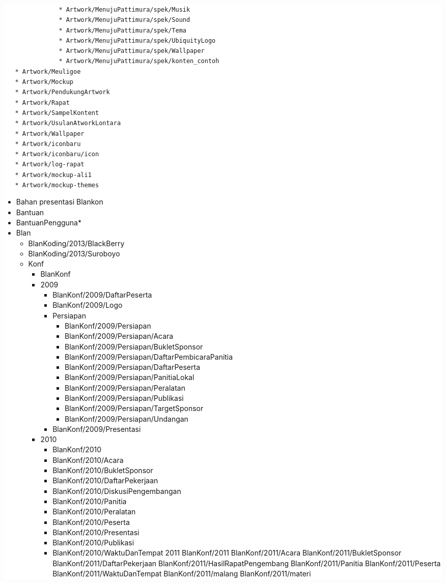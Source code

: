                    * Artwork/MenujuPattimura/spek/Musik
                   * Artwork/MenujuPattimura/spek/Sound
                   * Artwork/MenujuPattimura/spek/Tema
                   * Artwork/MenujuPattimura/spek/UbiquityLogo
                   * Artwork/MenujuPattimura/spek/Wallpaper
                   * Artwork/MenujuPattimura/spek/konten_contoh
       * Artwork/Meuligoe
       * Artwork/Mockup
       * Artwork/PendukungArtwork
       * Artwork/Rapat
       * Artwork/SampelKontent
       * Artwork/UsulanAtworkLontara
       * Artwork/Wallpaper
       * Artwork/iconbaru
       * Artwork/iconbaru/icon
       * Artwork/log-rapat
       * Artwork/mockup-ali1
       * Artwork/mockup-themes
   * Bahan presentasi Blankon
   * Bantuan
   * BantuanPengguna*
   * Blan
       * BlanKoding/2013/BlackBerry
       * BlanKoding/2013/Suroboyo
       * Konf
           * BlanKonf 
           * 2009
              *  BlanKonf/2009/DaftarPeserta
               * BlanKonf/2009/Logo
               * Persiapan
                   * BlanKonf/2009/Persiapan
                   * BlanKonf/2009/Persiapan/Acara
                   * BlanKonf/2009/Persiapan/BukletSponsor
                   * BlanKonf/2009/Persiapan/DaftarPembicaraPanitia
                   * BlanKonf/2009/Persiapan/DaftarPeserta
                   * BlanKonf/2009/Persiapan/PanitiaLokal
                   * BlanKonf/2009/Persiapan/Peralatan
                   * BlanKonf/2009/Persiapan/Publikasi
                   * BlanKonf/2009/Persiapan/TargetSponsor
                   * BlanKonf/2009/Persiapan/Undangan
               * BlanKonf/2009/Presentasi
            * 2010
              *  BlanKonf/2010
               * BlanKonf/2010/Acara
               * BlanKonf/2010/BukletSponsor
               * BlanKonf/2010/DaftarPekerjaan
               * BlanKonf/2010/DiskusiPengembangan
               * BlanKonf/2010/Panitia
               * BlanKonf/2010/Peralatan
               * BlanKonf/2010/Peserta
               * BlanKonf/2010/Presentasi
               * BlanKonf/2010/Publikasi
               * BlanKonf/2010/WaktuDanTempat
            2011
                BlanKonf/2011
                BlanKonf/2011/Acara
                BlanKonf/2011/BukletSponsor
                BlanKonf/2011/DaftarPekerjaan
                BlanKonf/2011/HasilRapatPengembang
                BlanKonf/2011/Panitia
                BlanKonf/2011/Peserta
                BlanKonf/2011/WaktuDanTempat
                BlanKonf/2011/malang
                BlanKonf/2011/materi